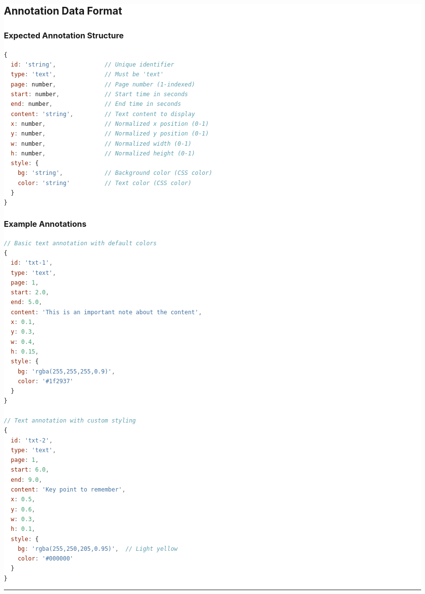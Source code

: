 
## Annotation Data Format

### Expected Annotation Structure

```javascript
{
  id: 'string',              // Unique identifier
  type: 'text',              // Must be 'text'
  page: number,              // Page number (1-indexed)
  start: number,             // Start time in seconds
  end: number,               // End time in seconds
  content: 'string',         // Text content to display
  x: number,                 // Normalized x position (0-1)
  y: number,                 // Normalized y position (0-1)
  w: number,                 // Normalized width (0-1)
  h: number,                 // Normalized height (0-1)
  style: {
    bg: 'string',            // Background color (CSS color)
    color: 'string'          // Text color (CSS color)
  }
}
```

### Example Annotations

```javascript
// Basic text annotation with default colors
{
  id: 'txt-1',
  type: 'text',
  page: 1,
  start: 2.0,
  end: 5.0,
  content: 'This is an important note about the content',
  x: 0.1,
  y: 0.3,
  w: 0.4,
  h: 0.15,
  style: {
    bg: 'rgba(255,255,255,0.9)',
    color: '#1f2937'
  }
}

// Text annotation with custom styling
{
  id: 'txt-2',
  type: 'text',
  page: 1,
  start: 6.0,
  end: 9.0,
  content: 'Key point to remember',
  x: 0.5,
  y: 0.6,
  w: 0.3,
  h: 0.1,
  style: {
    bg: 'rgba(255,250,205,0.95)',  // Light yellow
    color: '#000000'
  }
}
```

---
